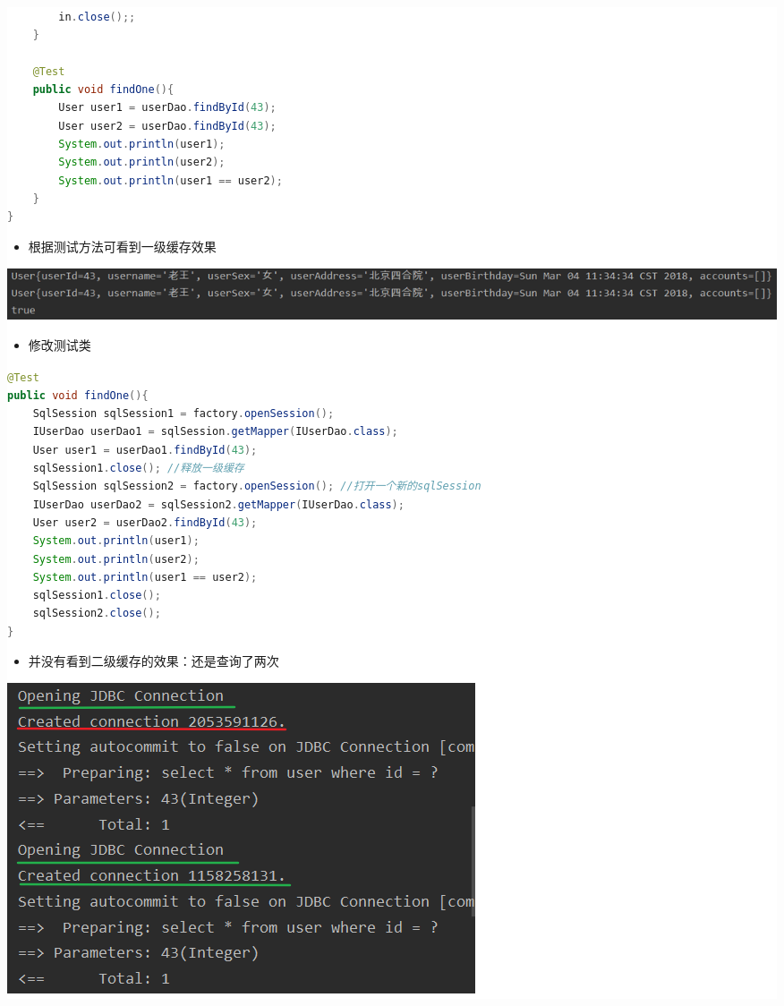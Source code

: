 ```java
        in.close();;
    }

    @Test
    public void findOne(){
        User user1 = userDao.findById(43);
        User user2 = userDao.findById(43);
        System.out.println(user1);
        System.out.println(user2);
        System.out.println(user1 == user2);
    }
}
```

- 根据测试方法可看到一级缓存效果

![image-20200713221013282](图片.assets/image-20200713221013282.png)

- 修改测试类

```java
@Test
public void findOne(){
    SqlSession sqlSession1 = factory.openSession();
    IUserDao userDao1 = sqlSession.getMapper(IUserDao.class);
    User user1 = userDao1.findById(43);
    sqlSession1.close(); //释放一级缓存
    SqlSession sqlSession2 = factory.openSession(); //打开一个新的sqlSession
    IUserDao userDao2 = sqlSession2.getMapper(IUserDao.class);
    User user2 = userDao2.findById(43);
    System.out.println(user1);
    System.out.println(user2);
    System.out.println(user1 == user2);
    sqlSession1.close();
    sqlSession2.close();
}
```

- 并没有看到二级缓存的效果：还是查询了两次

![image-20200713221621979](图片.assets/image-20200713221621979.png)
